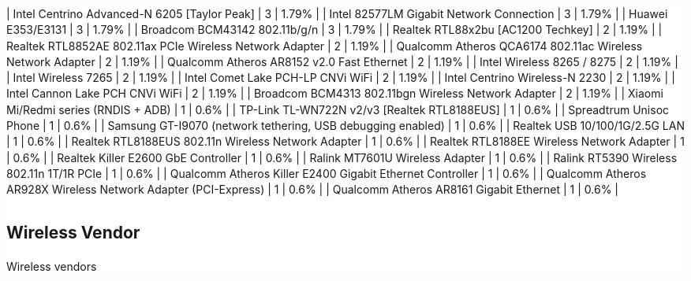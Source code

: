 | Intel Centrino Advanced-N 6205 [Taylor Peak]                           | 3         | 1.79%   |
| Intel 82577LM Gigabit Network Connection                               | 3         | 1.79%   |
| Huawei E353/E3131                                                      | 3         | 1.79%   |
| Broadcom BCM43142 802.11b/g/n                                          | 3         | 1.79%   |
| Realtek RTL88x2bu [AC1200 Techkey]                                     | 2         | 1.19%   |
| Realtek RTL8852AE 802.11ax PCIe Wireless Network Adapter               | 2         | 1.19%   |
| Qualcomm Atheros QCA6174 802.11ac Wireless Network Adapter             | 2         | 1.19%   |
| Qualcomm Atheros AR8152 v2.0 Fast Ethernet                             | 2         | 1.19%   |
| Intel Wireless 8265 / 8275                                             | 2         | 1.19%   |
| Intel Wireless 7265                                                    | 2         | 1.19%   |
| Intel Comet Lake PCH-LP CNVi WiFi                                      | 2         | 1.19%   |
| Intel Centrino Wireless-N 2230                                         | 2         | 1.19%   |
| Intel Cannon Lake PCH CNVi WiFi                                        | 2         | 1.19%   |
| Broadcom BCM4313 802.11bgn Wireless Network Adapter                    | 2         | 1.19%   |
| Xiaomi Mi/Redmi series (RNDIS + ADB)                                   | 1         | 0.6%    |
| TP-Link TL-WN722N v2/v3 [Realtek RTL8188EUS]                           | 1         | 0.6%    |
| Spreadtrum Unisoc Phone                                                | 1         | 0.6%    |
| Samsung GT-I9070 (network tethering, USB debugging enabled)            | 1         | 0.6%    |
| Realtek USB 10/100/1G/2.5G LAN                                         | 1         | 0.6%    |
| Realtek RTL8188EUS 802.11n Wireless Network Adapter                    | 1         | 0.6%    |
| Realtek RTL8188EE Wireless Network Adapter                             | 1         | 0.6%    |
| Realtek Killer E2600 GbE Controller                                    | 1         | 0.6%    |
| Ralink MT7601U Wireless Adapter                                        | 1         | 0.6%    |
| Ralink RT5390 Wireless 802.11n 1T/1R PCIe                              | 1         | 0.6%    |
| Qualcomm Atheros Killer E2400 Gigabit Ethernet Controller              | 1         | 0.6%    |
| Qualcomm Atheros AR928X Wireless Network Adapter (PCI-Express)         | 1         | 0.6%    |
| Qualcomm Atheros AR8161 Gigabit Ethernet                               | 1         | 0.6%    |

Wireless Vendor
---------------

Wireless vendors
